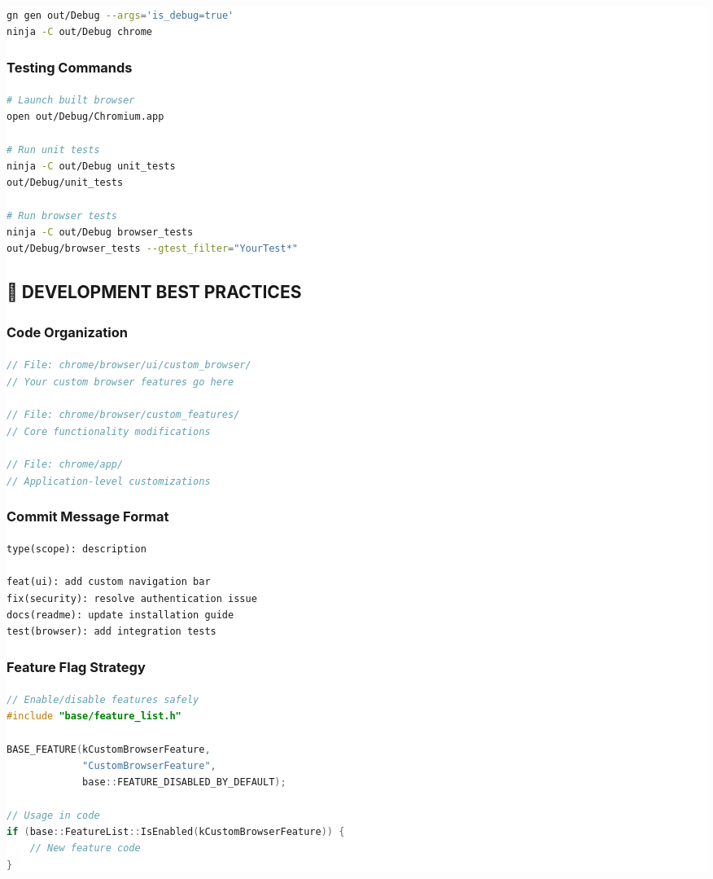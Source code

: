 ```bash
gn gen out/Debug --args='is_debug=true'
ninja -C out/Debug chrome
```

### Testing Commands
```bash
# Launch built browser
open out/Debug/Chromium.app

# Run unit tests
ninja -C out/Debug unit_tests
out/Debug/unit_tests

# Run browser tests
ninja -C out/Debug browser_tests
out/Debug/browser_tests --gtest_filter="YourTest*"
```

## 📝 DEVELOPMENT BEST PRACTICES

### Code Organization
```cpp
// File: chrome/browser/ui/custom_browser/
// Your custom browser features go here

// File: chrome/browser/custom_features/
// Core functionality modifications

// File: chrome/app/
// Application-level customizations
```

### Commit Message Format
```
type(scope): description

feat(ui): add custom navigation bar
fix(security): resolve authentication issue  
docs(readme): update installation guide
test(browser): add integration tests
```

### Feature Flag Strategy
```cpp
// Enable/disable features safely
#include "base/feature_list.h"

BASE_FEATURE(kCustomBrowserFeature,
             "CustomBrowserFeature",
             base::FEATURE_DISABLED_BY_DEFAULT);

// Usage in code
if (base::FeatureList::IsEnabled(kCustomBrowserFeature)) {
    // New feature code
}
```
